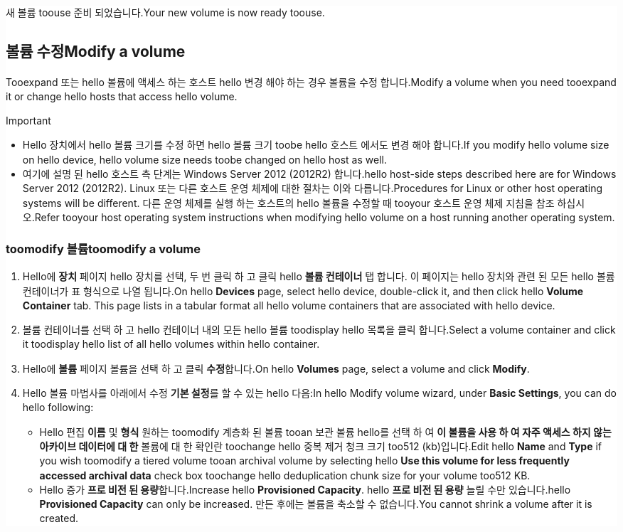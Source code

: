 <span data-ttu-id="e8ba9-168">새 볼륨 toouse 준비 되었습니다.</span><span class="sxs-lookup"><span data-stu-id="e8ba9-168">Your new volume is now ready toouse.</span></span>

## <a name="modify-a-volume"></a><span data-ttu-id="e8ba9-169">볼륨 수정</span><span class="sxs-lookup"><span data-stu-id="e8ba9-169">Modify a volume</span></span>
<span data-ttu-id="e8ba9-170">Tooexpand 또는 hello 볼륨에 액세스 하는 호스트 hello 변경 해야 하는 경우 볼륨을 수정 합니다.</span><span class="sxs-lookup"><span data-stu-id="e8ba9-170">Modify a volume when you need tooexpand it or change hello hosts that access hello volume.</span></span>

> [!IMPORTANT]
> * <span data-ttu-id="e8ba9-171">Hello 장치에서 hello 볼륨 크기를 수정 하면 hello 볼륨 크기 toobe hello 호스트 에서도 변경 해야 합니다.</span><span class="sxs-lookup"><span data-stu-id="e8ba9-171">If you modify hello volume size on hello device, hello volume size needs toobe changed on hello host as well.</span></span>
> * <span data-ttu-id="e8ba9-172">여기에 설명 된 hello 호스트 측 단계는 Windows Server 2012 (2012R2) 합니다.</span><span class="sxs-lookup"><span data-stu-id="e8ba9-172">hello host-side steps described here are for Windows Server 2012 (2012R2).</span></span> <span data-ttu-id="e8ba9-173">Linux 또는 다른 호스트 운영 체제에 대한 절차는 이와 다릅니다.</span><span class="sxs-lookup"><span data-stu-id="e8ba9-173">Procedures for Linux or other host operating systems will be different.</span></span> <span data-ttu-id="e8ba9-174">다른 운영 체제를 실행 하는 호스트의 hello 볼륨을 수정할 때 tooyour 호스트 운영 체제 지침을 참조 하십시오.</span><span class="sxs-lookup"><span data-stu-id="e8ba9-174">Refer tooyour host operating system instructions when modifying hello volume on a host running another operating system.</span></span>
> 
> 

### <a name="toomodify-a-volume"></a><span data-ttu-id="e8ba9-175">toomodify 볼륨</span><span class="sxs-lookup"><span data-stu-id="e8ba9-175">toomodify a volume</span></span>
1. <span data-ttu-id="e8ba9-176">Hello에 **장치** 페이지 hello 장치를 선택, 두 번 클릭 하 고 클릭 hello **볼륨 컨테이너** 탭 합니다. 이 페이지는 hello 장치와 관련 된 모든 hello 볼륨 컨테이너가 표 형식으로 나열 됩니다.</span><span class="sxs-lookup"><span data-stu-id="e8ba9-176">On hello **Devices** page, select hello device, double-click it, and then click hello **Volume Container** tab. This page lists in a tabular format all hello volume containers that are associated with hello device.</span></span>
2. <span data-ttu-id="e8ba9-177">볼륨 컨테이너를 선택 하 고 hello 컨테이너 내의 모든 hello 볼륨 toodisplay hello 목록을 클릭 합니다.</span><span class="sxs-lookup"><span data-stu-id="e8ba9-177">Select a volume container and click it toodisplay hello list of all hello volumes within hello container.</span></span>
3. <span data-ttu-id="e8ba9-178">Hello에 **볼륨** 페이지 볼륨을 선택 하 고 클릭 **수정**합니다.</span><span class="sxs-lookup"><span data-stu-id="e8ba9-178">On hello **Volumes** page, select a volume and click **Modify**.</span></span>
4. <span data-ttu-id="e8ba9-179">Hello 볼륨 마법사를 아래에서 수정 **기본 설정**를 할 수 있는 hello 다음:</span><span class="sxs-lookup"><span data-stu-id="e8ba9-179">In hello Modify volume wizard, under **Basic Settings**, you can do hello following:</span></span>
   
   * <span data-ttu-id="e8ba9-180">Hello 편집 **이름** 및 **형식** 원하는 toomodify 계층화 된 볼륨 tooan 보관 볼륨 hello를 선택 하 여 **이 볼륨을 사용 하 여 자주 액세스 하지 않는 아카이브 데이터에 대 한** 볼륨에 대 한 확인란 toochange hello 중복 제거 청크 크기 too512 (kb)입니다.</span><span class="sxs-lookup"><span data-stu-id="e8ba9-180">Edit hello **Name** and **Type** if you wish toomodify a tiered volume tooan archival volume by selecting hello **Use this volume for less frequently accessed archival data** check box toochange hello deduplication chunk size for your volume too512 KB.</span></span>
   * <span data-ttu-id="e8ba9-181">Hello 증가 **프로 비전 된 용량**합니다.</span><span class="sxs-lookup"><span data-stu-id="e8ba9-181">Increase hello **Provisioned Capacity**.</span></span> <span data-ttu-id="e8ba9-182">hello **프로 비전 된 용량** 늘릴 수만 있습니다.</span><span class="sxs-lookup"><span data-stu-id="e8ba9-182">hello **Provisioned Capacity** can only be increased.</span></span> <span data-ttu-id="e8ba9-183">만든 후에는 볼륨을 축소할 수 없습니다.</span><span class="sxs-lookup"><span data-stu-id="e8ba9-183">You cannot shrink a volume after it is created.</span></span>
     